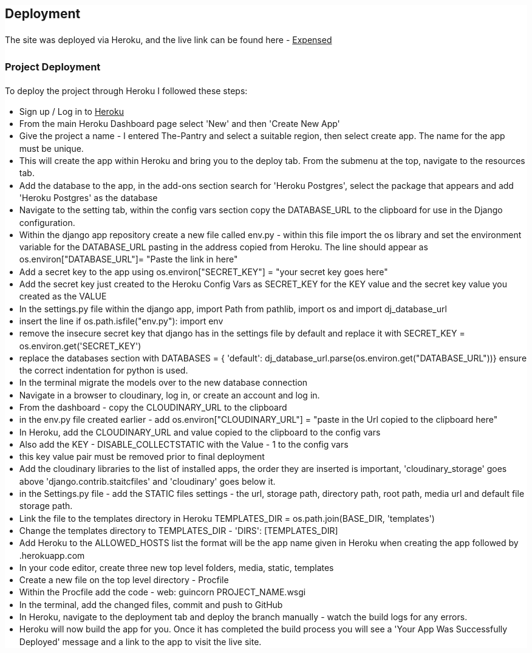 ## Deployment

The site was deployed via Heroku, and the live link can be found here - [Expensed](https://dashboard.heroku.com/apps/expensed)

### Project Deployment

To deploy the project through Heroku I followed these steps:
* Sign up / Log in to [Heroku](https://www.heroku.com/)
* From the main Heroku Dashboard page select 'New' and then 'Create New App'
* Give the project a name - I entered The-Pantry and select a suitable region, then select create app. The name for the app must be unique.
* This will create the app within Heroku and bring you to the deploy tab. From the submenu at the top, navigate to the resources tab.
* Add the database to the app, in the add-ons section search for 'Heroku Postgres', select the package that appears and add 'Heroku Postgres' as the database
* Navigate to the setting tab, within the config vars section copy the DATABASE_URL to the clipboard for use in the Django configuration.
* Within the django app repository create a new file called env.py - within this file import the os library and set the environment variable for the DATABASE_URL pasting in the address copied from Heroku. The line should appear as os.environ["DATABASE_URL"]= "Paste the link in here"
* Add a secret key to the app using os.environ["SECRET_KEY"] = "your secret key goes here"
* Add the secret key just created to the Heroku Config Vars as SECRET_KEY for the KEY value and the secret key value you created as the VALUE
* In the settings.py file within the django app, import Path from pathlib, import os and import dj_database_url
* insert the line if os.path.isfile("env.py"): import env
* remove the insecure secret key that django has in the settings file by default and replace it with SECRET_KEY = os.environ.get('SECRET_KEY')
* replace the databases section with DATABASES = { 'default': dj_database_url.parse(os.environ.get("DATABASE_URL"))} ensure the correct indentation for python is used.
* In the terminal migrate the models over to the new database connection
* Navigate in a browser to cloudinary, log in, or create an account and log in. 
* From the dashboard - copy the CLOUDINARY_URL to the clipboard
* in the env.py file created earlier - add os.environ["CLOUDINARY_URL"] = "paste in the Url copied to the clipboard here"
* In Heroku, add the CLOUDINARY_URL and value copied to the clipboard to the config vars
* Also add the KEY - DISABLE_COLLECTSTATIC with the Value - 1 to the config vars
* this key value pair must be removed prior to final deployment
* Add the cloudinary libraries to the list of installed apps, the order they are inserted is important, 'cloudinary_storage' goes above 'django.contrib.staitcfiles' and 'cloudinary' goes below it.
* in the Settings.py file - add the STATIC files settings - the url, storage path, directory path, root path, media url and default file storage path.
* Link the file to the templates directory in Heroku TEMPLATES_DIR = os.path.join(BASE_DIR, 'templates')
* Change the templates directory to TEMPLATES_DIR - 'DIRS': [TEMPLATES_DIR]
* Add Heroku to the ALLOWED_HOSTS list the format will be the app name given in Heroku when creating the app followed by .herokuapp.com
* In your code editor, create three new top level folders, media, static, templates
* Create a new file on the top level directory - Procfile
* Within the Procfile add the code - web: guincorn PROJECT_NAME.wsgi
* In the terminal, add the changed files, commit and push to GitHub
* In Heroku, navigate to the deployment tab and deploy the branch manually - watch the build logs for any errors.
* Heroku will now build the app for you. Once it has completed the build process you will see a 'Your App Was Successfully Deployed' message and a link to the app to visit the live site.
